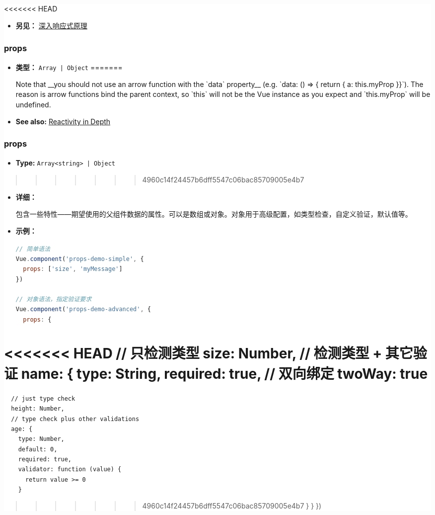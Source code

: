 <<<<<<< HEAD
- **另见：** [深入响应式原理](/guide/reactivity.html)

### props

- **类型：** `Array | Object`
=======
  <p class="tip">Note that __you should not use an arrow function with the `data` property__ (e.g. `data: () => { return { a: this.myProp }}`). The reason is arrow functions bind the parent context, so `this` will not be the Vue instance as you expect and `this.myProp` will be undefined.</p>

- **See also:** [Reactivity in Depth](/guide/reactivity.html)

### props

- **Type:** `Array<string> | Object`
>>>>>>> 4960c14f24457b6dff5547c06bac85709005e4b7

- **详细：**

  包含一些特性——期望使用的父组件数据的属性。可以是数组或对象。对象用于高级配置，如类型检查，自定义验证，默认值等。

- **示例：**

  ``` js
  // 简单语法
  Vue.component('props-demo-simple', {
    props: ['size', 'myMessage']
  })

  // 对象语法，指定验证要求
  Vue.component('props-demo-advanced', {
    props: {
<<<<<<< HEAD
      // 只检测类型
      size: Number,
      // 检测类型 + 其它验证
      name: {
        type: String,
        required: true,
        // 双向绑定
        twoWay: true
=======
      // just type check
      height: Number,
      // type check plus other validations
      age: {
        type: Number,
        default: 0,
        required: true,
        validator: function (value) {
          return value >= 0
        }
>>>>>>> 4960c14f24457b6dff5547c06bac85709005e4b7
      }
    }
  })
  ```
